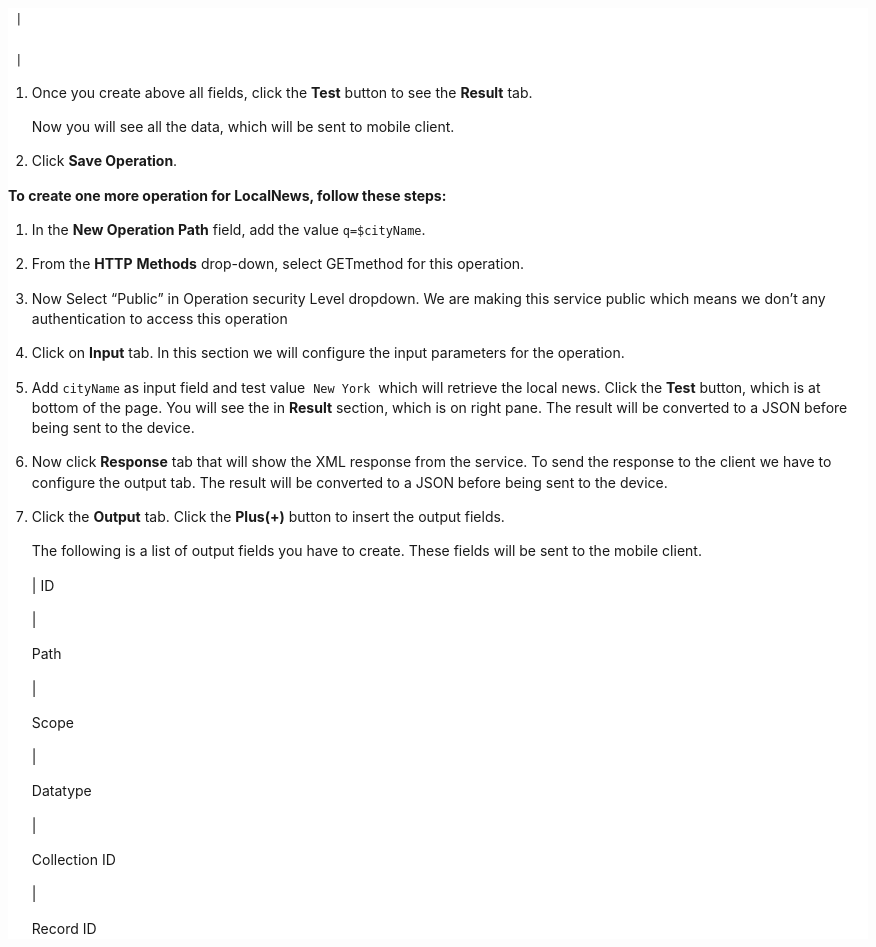      | 
    
     |
    

1.  Once you create above all fields, click the **Test** button to see the **Result** tab.
    
    Now you will see all the data, which will be sent to mobile client.
    

1.  Click **Save Operation**.

**To create one more operation for LocalNews, follow these steps:**

1.  In the **New Operation Path** field, add the value `q=$cityName`.
2.  From the **HTTP** **Methods** drop-down, select GETmethod for this operation.
3.  Now Select “Public” in Operation security Level dropdown. We are making this service public which means we don’t any authentication to access this operation
4.  Click on **Input** tab. In this section we will configure the input parameters for the operation.
5.  Add `cityName` as input field and test value  `New York`  which will retrieve the local news. Click the **Test** button, which is at bottom of the page. You will see the <testdata></testdata>in **Result** section, which is on right pane. The result will be converted to a JSON before being sent to the device.
6.  Now click **Response** tab that will show the XML response from the service. To send the response to the client we have to configure the output tab. The result will be converted to a JSON before being sent to the device.
7.  Click the **Output** tab. Click the **Plus(+)** button to insert the output fields.
    
    The following is a list of output fields you have to create. These fields will be sent to the mobile client.
    
    | 
    ID
    
     | 
    
    Path
    
     | 
    
    Scope
    
     | 
    
    Datatype
    
     | 
    
    Collection ID
    
     | 
    
    Record ID
    
